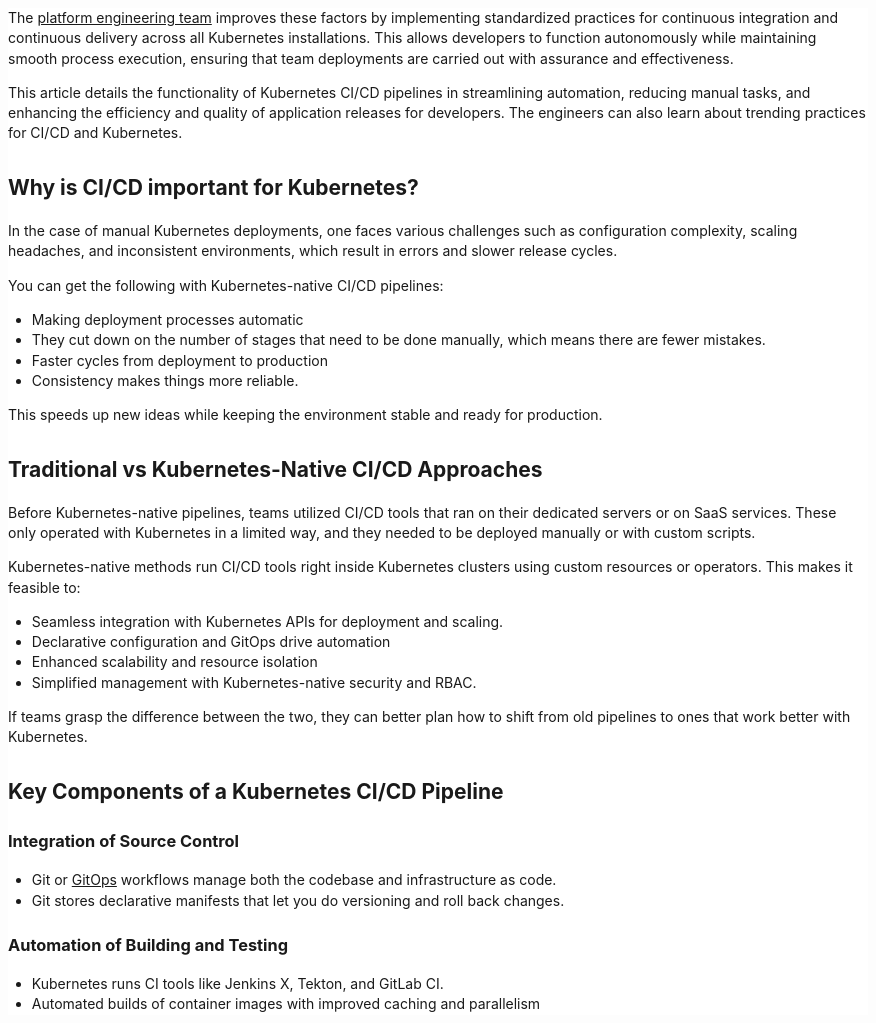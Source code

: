 The [platform engineering team](https://www.improwised.com/services/platform-engineering/) improves these factors by implementing standardized practices for continuous integration and continuous delivery across all Kubernetes installations. This allows developers to function autonomously while maintaining smooth process execution, ensuring that team deployments are carried out with assurance and effectiveness.

This article details the functionality of Kubernetes CI/CD pipelines in streamlining automation, reducing manual tasks, and enhancing the efficiency and quality of application releases for developers. The engineers can also learn about trending practices for CI/CD and Kubernetes.

## Why is CI/CD important for Kubernetes?

In the case of manual Kubernetes deployments, one faces various challenges such as configuration complexity, scaling headaches, and inconsistent environments, which result in errors and slower release cycles.

You can get the following with Kubernetes-native CI/CD pipelines:

* Making deployment processes automatic  
* They cut down on the number of stages that need to be done manually, which means there are fewer mistakes.  
* Faster cycles from deployment to production  
* Consistency makes things more reliable.

This speeds up new ideas while keeping the environment stable and ready for production.

## Traditional vs Kubernetes-Native CI/CD Approaches

Before Kubernetes-native pipelines, teams utilized CI/CD tools that ran on their dedicated servers or on SaaS services. These only operated with Kubernetes in a limited way, and they needed to be deployed manually or with custom scripts.

Kubernetes-native methods run CI/CD tools right inside Kubernetes clusters using custom resources or operators. This makes it feasible to:

* Seamless integration with Kubernetes APIs for deployment and scaling.  
* Declarative configuration and GitOps drive automation  
* Enhanced scalability and resource isolation  
* Simplified management with Kubernetes-native security and RBAC.

If teams grasp the difference between the two, they can better plan how to shift from old pipelines to ones that work better with Kubernetes.

## Key Components of a Kubernetes CI/CD Pipeline

### Integration of Source Control

* Git or [GitOps](https://www.improwised.com/blog/gitops-implementation-guide-automating-infrastructure-delivery/) workflows manage both the codebase and infrastructure as code.  
* Git stores declarative manifests that let you do versioning and roll back changes.

### Automation of Building and Testing

* Kubernetes runs CI tools like Jenkins X, Tekton, and GitLab CI.  
* Automated builds of container images with improved caching and parallelism
